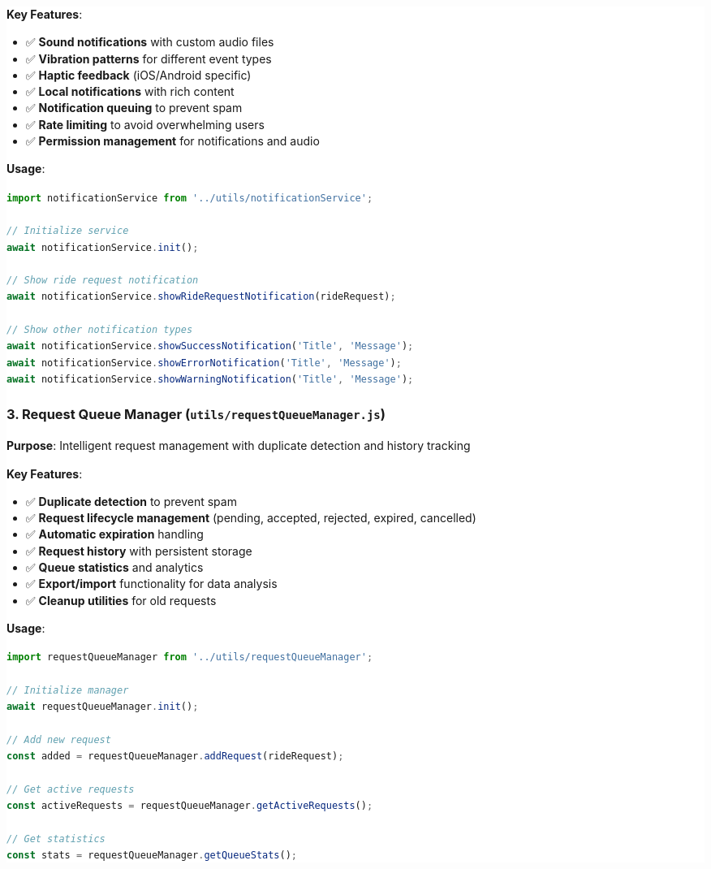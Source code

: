 **Key Features**:
- ✅ **Sound notifications** with custom audio files
- ✅ **Vibration patterns** for different event types
- ✅ **Haptic feedback** (iOS/Android specific)
- ✅ **Local notifications** with rich content
- ✅ **Notification queuing** to prevent spam
- ✅ **Rate limiting** to avoid overwhelming users
- ✅ **Permission management** for notifications and audio

**Usage**:
```javascript
import notificationService from '../utils/notificationService';

// Initialize service
await notificationService.init();

// Show ride request notification
await notificationService.showRideRequestNotification(rideRequest);

// Show other notification types
await notificationService.showSuccessNotification('Title', 'Message');
await notificationService.showErrorNotification('Title', 'Message');
await notificationService.showWarningNotification('Title', 'Message');
```

### 3. Request Queue Manager (`utils/requestQueueManager.js`)
**Purpose**: Intelligent request management with duplicate detection and history tracking

**Key Features**:
- ✅ **Duplicate detection** to prevent spam
- ✅ **Request lifecycle management** (pending, accepted, rejected, expired, cancelled)
- ✅ **Automatic expiration** handling
- ✅ **Request history** with persistent storage
- ✅ **Queue statistics** and analytics
- ✅ **Export/import** functionality for data analysis
- ✅ **Cleanup utilities** for old requests

**Usage**:
```javascript
import requestQueueManager from '../utils/requestQueueManager';

// Initialize manager
await requestQueueManager.init();

// Add new request
const added = requestQueueManager.addRequest(rideRequest);

// Get active requests
const activeRequests = requestQueueManager.getActiveRequests();

// Get statistics
const stats = requestQueueManager.getQueueStats();
```
